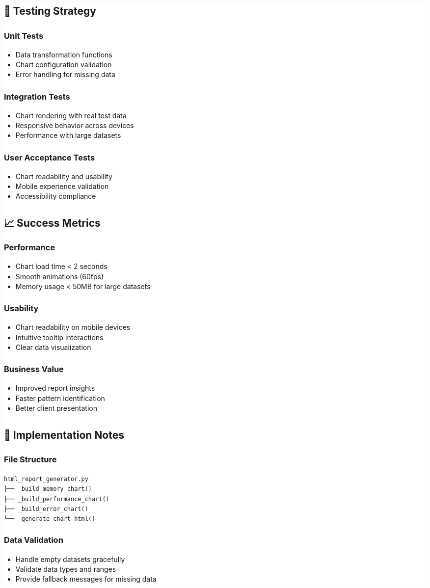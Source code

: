 ## 🧪 **Testing Strategy**

### Unit Tests
- Data transformation functions
- Chart configuration validation
- Error handling for missing data

### Integration Tests
- Chart rendering with real test data
- Responsive behavior across devices
- Performance with large datasets

### User Acceptance Tests
- Chart readability and usability
- Mobile experience validation
- Accessibility compliance

## 📈 **Success Metrics**

### Performance
- Chart load time < 2 seconds
- Smooth animations (60fps)
- Memory usage < 50MB for large datasets

### Usability
- Chart readability on mobile devices
- Intuitive tooltip interactions
- Clear data visualization

### Business Value
- Improved report insights
- Faster pattern identification
- Better client presentation

## 🔧 **Implementation Notes**

### File Structure
```
html_report_generator.py
├── _build_memory_chart()
├── _build_performance_chart()
├── _build_error_chart()
└── _generate_chart_html()
```

### Data Validation
- Handle empty datasets gracefully
- Validate data types and ranges
- Provide fallback messages for missing data
